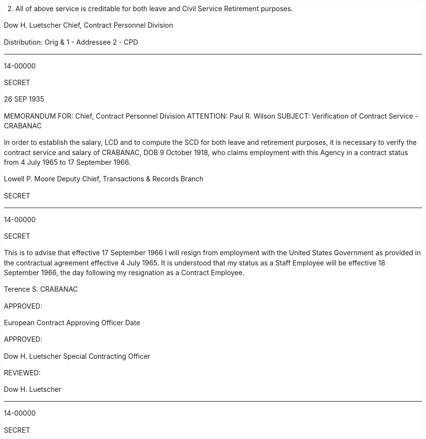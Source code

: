 2. All of above service is creditable for both leave and Civil Service Retirement purposes.

Dow H. Luetscher
Chief, Contract Personnel Division

Distribution:
Orig & 1 - Addressee
2 - CPD

---

14-00000

SECRET

26 SEP 1935

MEMORANDUM FOR: Chief, Contract Personnel Division
ATTENTION: Paul R. Wilson
SUBJECT: Verification of Contract Service - CRABANAC

In order to establish the salary, LCD and to compute the SCD for both leave and retirement purposes, it is necessary to verify the contract service and salary of CRABANAC, DOB 9 October 1918, who claims employment with this Agency in a contract status from 4 July 1965 to 17 September 1966.

Lowell P. Moore
Deputy Chief, Transactions & Records Branch

SECRET

---

14-00000

SECRET

This is to advise that effective 17 September 1966 I will resign from employment with the United States Government as provided in the contractual agreement effective 4 July 1965. It is understood that my status as a Staff Employee will be effective 18 September 1966, the day following my resignation as a Contract Employee.

Terence S. CRABANAC

APPROVED:

European Contract Approving Officer Date

APPROVED:

Dow H. Luetscher
Special Contracting Officer

REVIEWED:

Dow H. Luetscher

---

14-00000

SECRET
